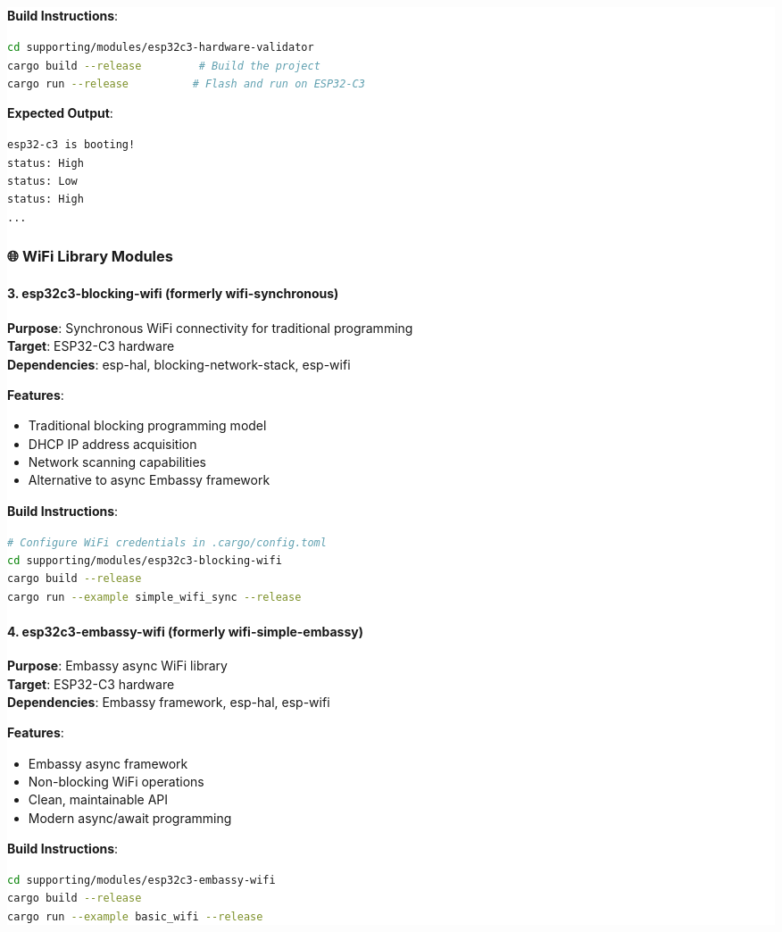 **Build Instructions**:
```bash
cd supporting/modules/esp32c3-hardware-validator
cargo build --release         # Build the project
cargo run --release          # Flash and run on ESP32-C3
```

**Expected Output**:
```
esp32-c3 is booting!
status: High
status: Low
status: High
...
```

### 🌐 WiFi Library Modules

#### 3. esp32c3-blocking-wifi (formerly wifi-synchronous)
**Purpose**: Synchronous WiFi connectivity for traditional programming  
**Target**: ESP32-C3 hardware  
**Dependencies**: esp-hal, blocking-network-stack, esp-wifi  

**Features**:
- Traditional blocking programming model
- DHCP IP address acquisition
- Network scanning capabilities
- Alternative to async Embassy framework

**Build Instructions**:
```bash
# Configure WiFi credentials in .cargo/config.toml
cd supporting/modules/esp32c3-blocking-wifi
cargo build --release
cargo run --example simple_wifi_sync --release
```

#### 4. esp32c3-embassy-wifi (formerly wifi-simple-embassy)
**Purpose**: Embassy async WiFi library  
**Target**: ESP32-C3 hardware  
**Dependencies**: Embassy framework, esp-hal, esp-wifi  

**Features**:
- Embassy async framework
- Non-blocking WiFi operations
- Clean, maintainable API
- Modern async/await programming

**Build Instructions**:
```bash
cd supporting/modules/esp32c3-embassy-wifi
cargo build --release
cargo run --example basic_wifi --release
```
